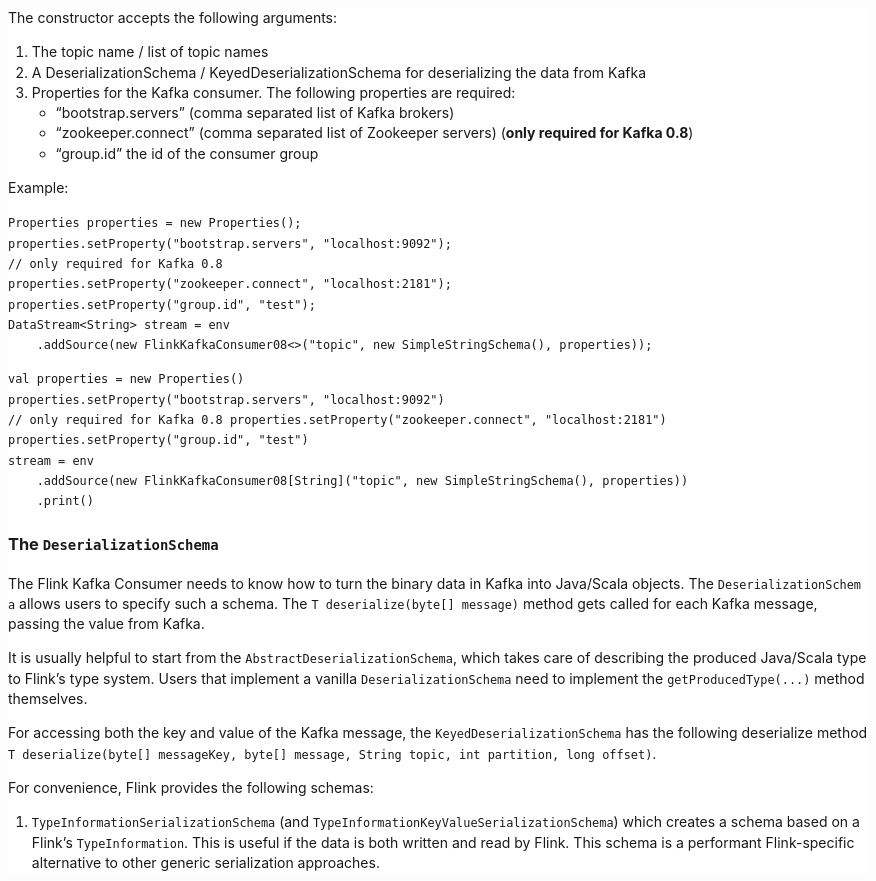 The constructor accepts the following arguments:

1.  The topic name / list of topic names
2.  A DeserializationSchema / KeyedDeserializationSchema for deserializing the data from Kafka
3.  Properties for the Kafka consumer. The following properties are required:
    *   “bootstrap.servers” (comma separated list of Kafka brokers)
    *   “zookeeper.connect” (comma separated list of Zookeeper servers) (**only required for Kafka 0.8**)
    *   “group.id” the id of the consumer group

Example:



```
Properties properties = new Properties();
properties.setProperty("bootstrap.servers", "localhost:9092");
// only required for Kafka 0.8
properties.setProperty("zookeeper.connect", "localhost:2181");
properties.setProperty("group.id", "test");
DataStream<String> stream = env
	.addSource(new FlinkKafkaConsumer08<>("topic", new SimpleStringSchema(), properties));
```





```
val properties = new Properties()
properties.setProperty("bootstrap.servers", "localhost:9092")
// only required for Kafka 0.8 properties.setProperty("zookeeper.connect", "localhost:2181")
properties.setProperty("group.id", "test")
stream = env
    .addSource(new FlinkKafkaConsumer08[String]("topic", new SimpleStringSchema(), properties))
    .print()
```



### The `DeserializationSchema`

The Flink Kafka Consumer needs to know how to turn the binary data in Kafka into Java/Scala objects. The `DeserializationSchema` allows users to specify such a schema. The `T deserialize(byte[] message)` method gets called for each Kafka message, passing the value from Kafka.

It is usually helpful to start from the `AbstractDeserializationSchema`, which takes care of describing the produced Java/Scala type to Flink’s type system. Users that implement a vanilla `DeserializationSchema` need to implement the `getProducedType(...)` method themselves.

For accessing both the key and value of the Kafka message, the `KeyedDeserializationSchema` has the following deserialize method ` T deserialize(byte[] messageKey, byte[] message, String topic, int partition, long offset)`.

For convenience, Flink provides the following schemas:

1.  `TypeInformationSerializationSchema` (and `TypeInformationKeyValueSerializationSchema`) which creates a schema based on a Flink’s `TypeInformation`. This is useful if the data is both written and read by Flink. This schema is a performant Flink-specific alternative to other generic serialization approaches.
